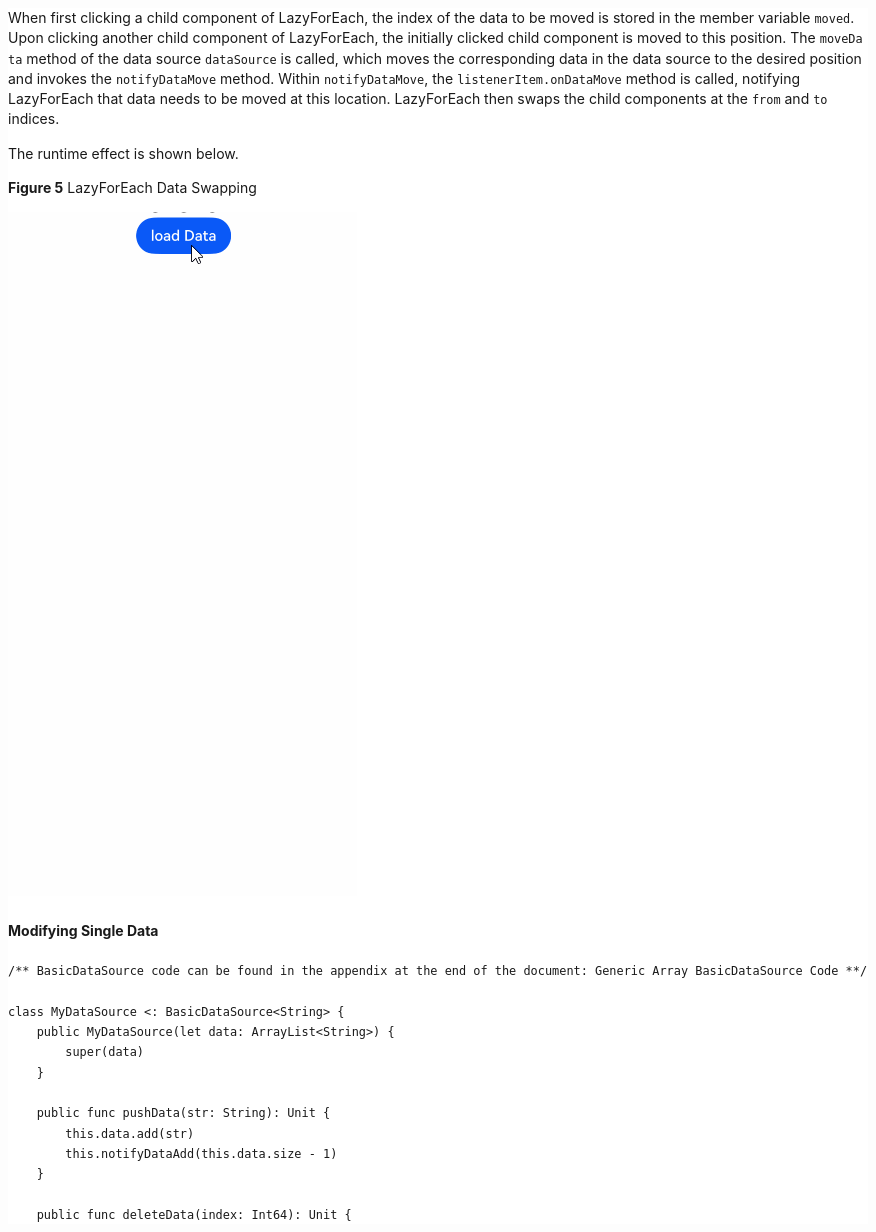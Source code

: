When first clicking a child component of LazyForEach, the index of the data to be moved is stored in the member variable `moved`. Upon clicking another child component of LazyForEach, the initially clicked child component is moved to this position. The `moveData` method of the data source `dataSource` is called, which moves the corresponding data in the data source to the desired position and invokes the `notifyDataMove` method. Within `notifyDataMove`, the `listenerItem.onDataMove` method is called, notifying LazyForEach that data needs to be moved at this location. LazyForEach then swaps the child components at the `from` and `to` indices.

The runtime effect is shown below.

**Figure 5** LazyForEach Data Swapping

![lazyforeach-5](./figures/lazyforeach-5.gif)

#### Modifying Single Data

```cangjie
/** BasicDataSource code can be found in the appendix at the end of the document: Generic Array BasicDataSource Code **/

class MyDataSource <: BasicDataSource<String> {
    public MyDataSource(let data: ArrayList<String>) {
        super(data)
    }

    public func pushData(str: String): Unit {
        this.data.add(str)
        this.notifyDataAdd(this.data.size - 1)
    }

    public func deleteData(index: Int64): Unit {
```